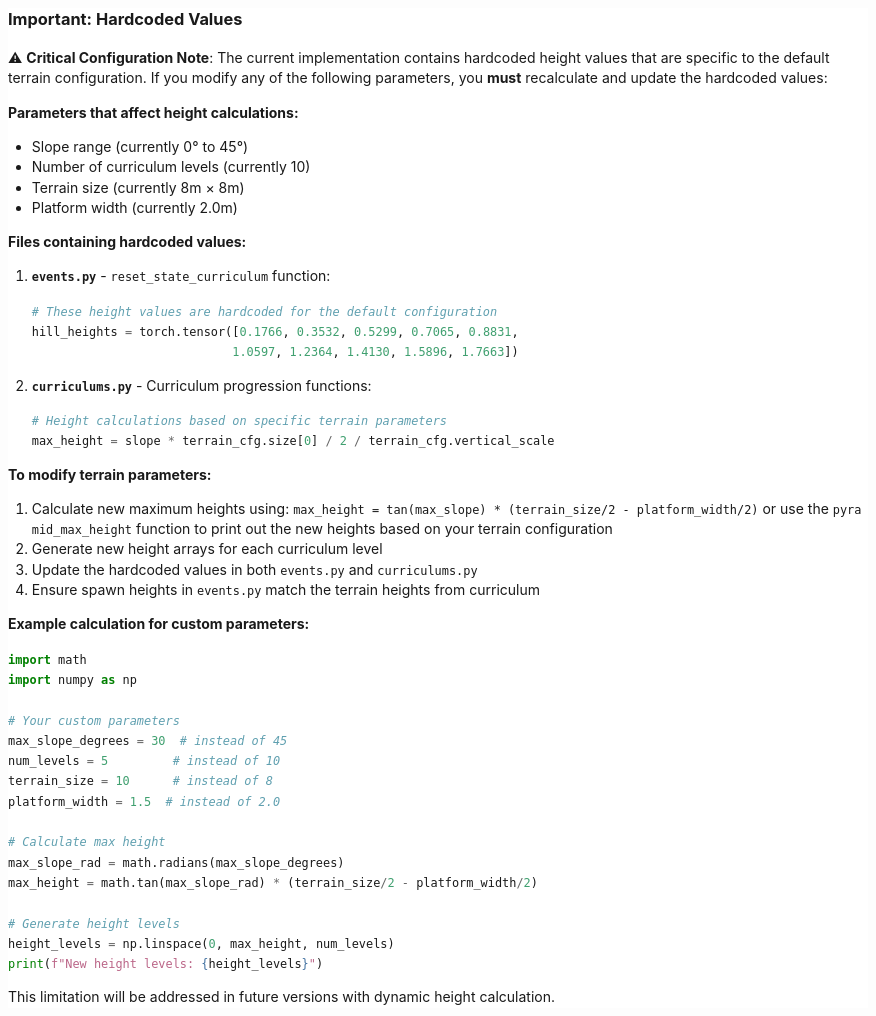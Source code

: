 ### Important: Hardcoded Values

⚠️ **Critical Configuration Note**: The current implementation contains hardcoded height values that are specific to the default terrain configuration. If you modify any of the following parameters, you **must** recalculate and update the hardcoded values:

**Parameters that affect height calculations:**
- Slope range (currently 0° to 45°)
- Number of curriculum levels (currently 10)
- Terrain size (currently 8m × 8m)
- Platform width (currently 2.0m)

**Files containing hardcoded values:**
1. **`events.py`** - `reset_state_curriculum` function:
   ```python
   # These height values are hardcoded for the default configuration
   hill_heights = torch.tensor([0.1766, 0.3532, 0.5299, 0.7065, 0.8831, 
                               1.0597, 1.2364, 1.4130, 1.5896, 1.7663])
   ```

2. **`curriculums.py`** - Curriculum progression functions:
   ```python
   # Height calculations based on specific terrain parameters
   max_height = slope * terrain_cfg.size[0] / 2 / terrain_cfg.vertical_scale
   ```

**To modify terrain parameters:**
1. Calculate new maximum heights using: `max_height = tan(max_slope) * (terrain_size/2 - platform_width/2)` or use the `pyramid_max_height` function to print out the new heights based on your terrain configuration
2. Generate new height arrays for each curriculum level
3. Update the hardcoded values in both `events.py` and `curriculums.py`
4. Ensure spawn heights in `events.py` match the terrain heights from curriculum

**Example calculation for custom parameters:**
```python
import math
import numpy as np

# Your custom parameters
max_slope_degrees = 30  # instead of 45
num_levels = 5         # instead of 10
terrain_size = 10      # instead of 8
platform_width = 1.5  # instead of 2.0

# Calculate max height
max_slope_rad = math.radians(max_slope_degrees)
max_height = math.tan(max_slope_rad) * (terrain_size/2 - platform_width/2)

# Generate height levels
height_levels = np.linspace(0, max_height, num_levels)
print(f"New height levels: {height_levels}")
```

This limitation will be addressed in future versions with dynamic height calculation.
